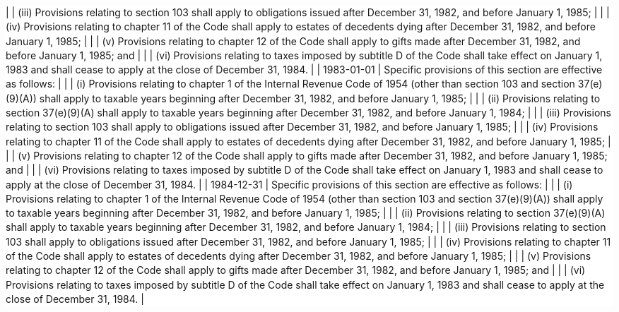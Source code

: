 |            |             (iii) Provisions relating to section 103 shall apply to obligations issued after December 31, 1982, and before January 1, 1985;                                                                                        |
|            |             (iv) Provisions relating to chapter 11 of the Code shall apply to estates of decedents dying after December 31, 1982, and before January 1, 1985;                                                                      |
|            |             (v) Provisions relating to chapter 12 of the Code shall apply to gifts made after December 31, 1982, and before January 1, 1985; and                                                                                   |
|            |             (vi) Provisions relating to taxes imposed by subtitle D of the Code shall take effect on January 1, 1983 and shall cease to apply at the close of December 31, 1984.                                                   |
| 1983-01-01 | Specific provisions of this section are effective as follows:                                                                                                                                                                      |
|            |             (i) Provisions relating to chapter 1 of the Internal Revenue Code of 1954 (other than section 103 and section 37(e)(9)(A)) shall apply to taxable years beginning after December 31, 1982, and before January 1, 1985; |
|            |             (ii) Provisions relating to section 37(e)(9)(A) shall apply to taxable years beginning after December 31, 1982, and before January 1, 1984;                                                                            |
|            |             (iii) Provisions relating to section 103 shall apply to obligations issued after December 31, 1982, and before January 1, 1985;                                                                                        |
|            |             (iv) Provisions relating to chapter 11 of the Code shall apply to estates of decedents dying after December 31, 1982, and before January 1, 1985;                                                                      |
|            |             (v) Provisions relating to chapter 12 of the Code shall apply to gifts made after December 31, 1982, and before January 1, 1985; and                                                                                   |
|            |             (vi) Provisions relating to taxes imposed by subtitle D of the Code shall take effect on January 1, 1983 and shall cease to apply at the close of December 31, 1984.                                                   |
| 1984-12-31 | Specific provisions of this section are effective as follows:                                                                                                                                                                      |
|            |             (i) Provisions relating to chapter 1 of the Internal Revenue Code of 1954 (other than section 103 and section 37(e)(9)(A)) shall apply to taxable years beginning after December 31, 1982, and before January 1, 1985; |
|            |             (ii) Provisions relating to section 37(e)(9)(A) shall apply to taxable years beginning after December 31, 1982, and before January 1, 1984;                                                                            |
|            |             (iii) Provisions relating to section 103 shall apply to obligations issued after December 31, 1982, and before January 1, 1985;                                                                                        |
|            |             (iv) Provisions relating to chapter 11 of the Code shall apply to estates of decedents dying after December 31, 1982, and before January 1, 1985;                                                                      |
|            |             (v) Provisions relating to chapter 12 of the Code shall apply to gifts made after December 31, 1982, and before January 1, 1985; and                                                                                   |
|            |             (vi) Provisions relating to taxes imposed by subtitle D of the Code shall take effect on January 1, 1983 and shall cease to apply at the close of December 31, 1984.                                                   |


